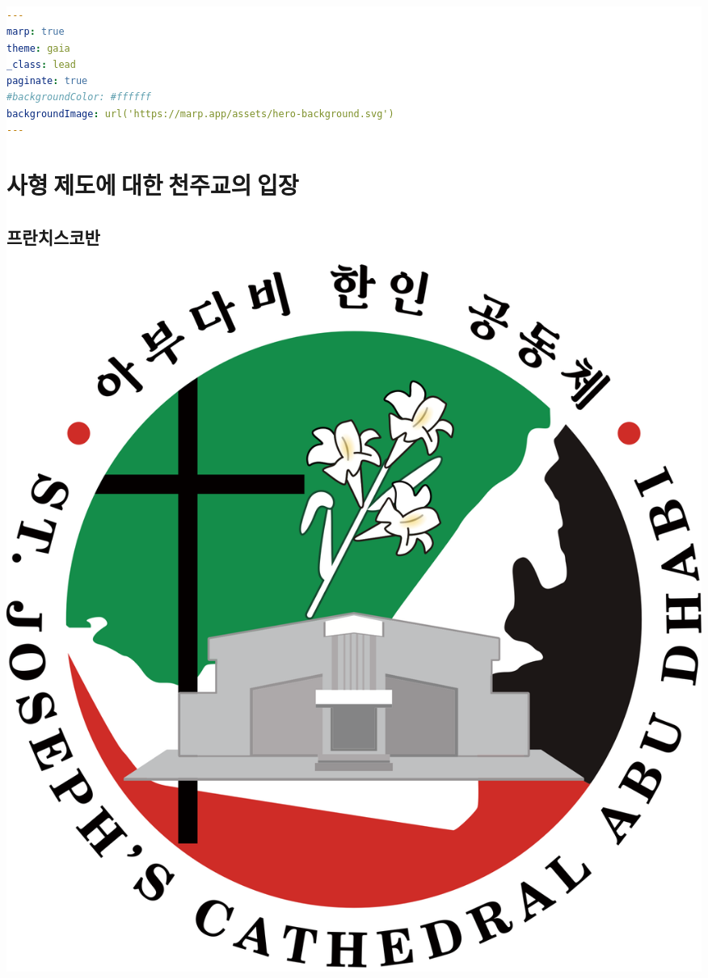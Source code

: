 ```yaml
---
marp: true
theme: gaia
_class: lead
paginate: true
#backgroundColor: #ffffff
backgroundImage: url('https://marp.app/assets/hero-background.svg')
---
```


# 사형 제도에 대한 천주교의 입장

## 프란치스코반

![h:250](images/logo.svg)
